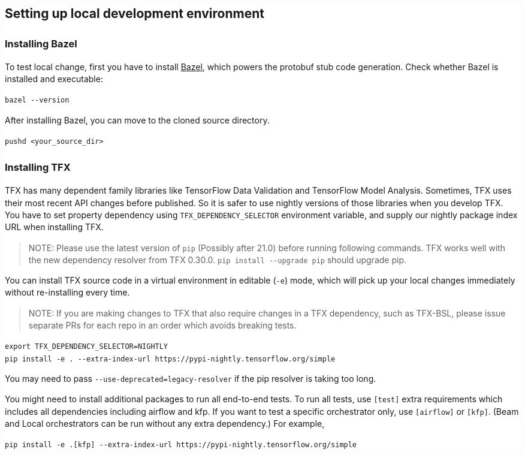 ## Setting up local development environment

### Installing Bazel

To test local change, first you have to install
[Bazel](https://bazel.build/install), which powers the protobuf stub code
generation. Check whether Bazel is installed and executable:

```shell
bazel --version
```

After installing Bazel, you can move to the cloned source directory.

```shell
pushd <your_source_dir>
```

### Installing TFX

TFX has many dependent family libraries like TensorFlow Data Validation and
TensorFlow Model Analysis. Sometimes, TFX uses their most recent API changes
before published. So it is safer to use nightly versions of those libraries when
you develop TFX. You have to set property dependency using
`TFX_DEPENDENCY_SELECTOR` environment variable, and supply our nightly package
index URL when installing TFX.

> NOTE: Please use the latest version of `pip` (Possibly after 21.0) before
> running following commands. TFX works well with the new dependency resolver
> from TFX 0.30.0. `pip install --upgrade pip` should upgrade pip.

You can install TFX source code in a virtual environment in editable (`-e`)
mode, which will pick up your local changes immediately without re-installing
every time.

> NOTE: If you are making changes to TFX that also require changes in a
> TFX dependency, such as TFX-BSL, please issue separate PRs for each repo in
> an order which avoids breaking tests.

```shell
export TFX_DEPENDENCY_SELECTOR=NIGHTLY
pip install -e . --extra-index-url https://pypi-nightly.tensorflow.org/simple
```

You may need to pass `--use-deprecated=legacy-resolver` if the pip resolver is
taking too long.

You might need to install additional packages to run all end-to-end tests. To
run all tests, use `[test]` extra requirements which includes all dependencies
including airflow and kfp. If you want to test a specific orchestrator only, use
`[airflow]` or `[kfp]`. (Beam and Local orchestrators can be run without any
extra dependency.) For example,

```shell
pip install -e .[kfp] --extra-index-url https://pypi-nightly.tensorflow.org/simple
```
